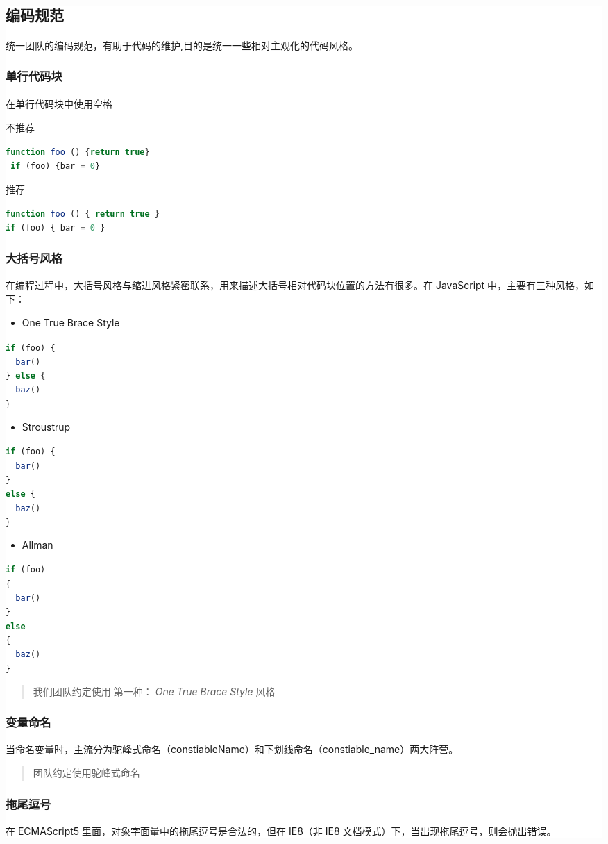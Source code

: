 ## 编码规范
统一团队的编码规范，有助于代码的维护,目的是统一一些相对主观化的代码风格。
### 单行代码块
在单行代码块中使用空格

不推荐
```js
function foo () {return true}
 if (foo) {bar = 0}
```

推荐

```js
function foo () { return true }
if (foo) { bar = 0 }
```

### 大括号风格
在编程过程中，大括号风格与缩进风格紧密联系，用来描述大括号相对代码块位置的方法有很多。在 JavaScript 中，主要有三种风格，如下：

- One True Brace Style

```js
if (foo) {
  bar()
} else {
  baz()
}
```
- Stroustrup
```js
if (foo) {
  bar()
}
else {
  baz()
}
```
- Allman
```js
if (foo)
{
  bar()
}
else
{
  baz()
}
```
>我们团队约定使用 第一种： *One True Brace Style* 风格
### 变量命名
当命名变量时，主流分为驼峰式命名（constiableName）和下划线命名（constiable_name）两大阵营。
>团队约定使用驼峰式命名
### 拖尾逗号
在 ECMAScript5 里面，对象字面量中的拖尾逗号是合法的，但在 IE8（非 IE8 文档模式）下，当出现拖尾逗号，则会抛出错误。
